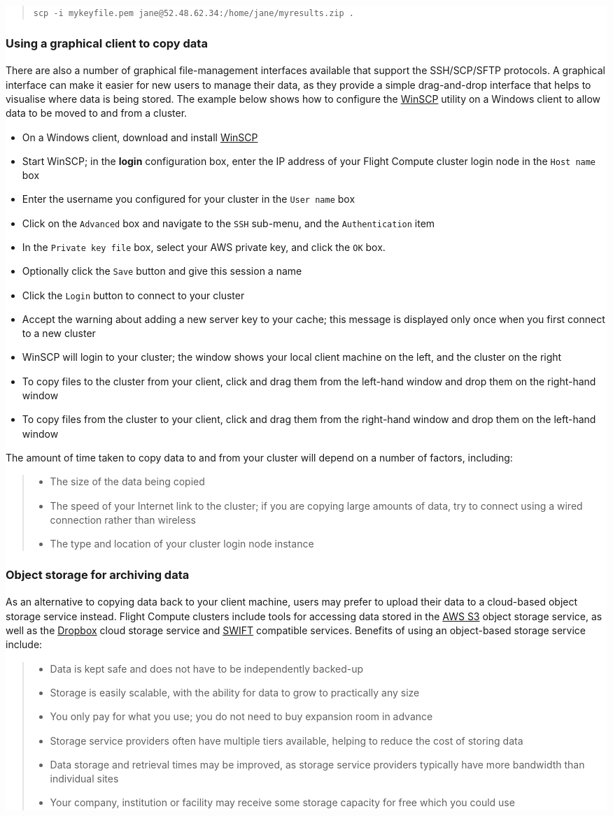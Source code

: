 > `scp -i mykeyfile.pem jane@52.48.62.34:/home/jane/myresults.zip .`

### Using a graphical client to copy data
There are also a number of graphical file-management interfaces available that support the SSH/SCP/SFTP protocols. A graphical interface can make it easier for new users to manage their data, as they provide a simple drag-and-drop interface that helps to visualise where data is being stored. The example below shows how to configure the [WinSCP](https://winscp.net/eng/download.php) utility on a Windows client to allow data to be moved to and from a cluster.

- On a Windows client, download and install [WinSCP](https://winscp.net/eng/download.php)

- Start WinSCP; in the **login** configuration box, enter the IP address of your Flight Compute cluster login node in the `Host name` box

- Enter the username you configured for your cluster in the `User name` box

- Click on the `Advanced` box and navigate to the `SSH` sub-menu, and the `Authentication` item

- In the `Private key file` box, select your AWS private key, and click the `OK` box.

- Optionally click the `Save` button and give this session a name

- Click the `Login` button to connect to your cluster

- Accept the warning about adding a new server key to your cache; this message is displayed only once when you first connect to a new cluster

- WinSCP will login to your cluster; the window shows your local client machine on the left, and the cluster on the right

- To copy files to the cluster from your client, click and drag them from the left-hand window and drop them on the right-hand window

- To copy files from the cluster to your client, click and drag them from the right-hand window and drop them on the left-hand window

The amount of time taken to copy data to and from your cluster will depend on a number of factors, including:

> - The size of the data being copied
> 
> - The speed of your Internet link to the cluster; if you are copying large amounts of data, try to connect using a wired connection rather than wireless
> 
> - The type and location of your cluster login node instance

### Object storage for archiving data
As an alternative to copying data back to your client machine, users may prefer to upload their data to a cloud-based object storage service instead. Flight Compute clusters include tools for accessing data stored in the [AWS S3](https://aws.amazon.com/s3/) object storage service, as well as the [Dropbox](https://www.dropbox.com/) cloud storage service and [SWIFT](https://wiki.openstack.org/wiki/Swift) compatible services. Benefits of using an object-based storage service include:

> - Data is kept safe and does not have to be independently backed-up
> 
> - Storage is easily scalable, with the ability for data to grow to practically any size
> 
> - You only pay for what you use; you do not need to buy expansion room in advance
> 
> - Storage service providers often have multiple tiers available, helping to reduce the cost of storing data
> 
> - Data storage and retrieval times may be improved, as storage service providers typically have more bandwidth than individual sites
> 
> - Your company, institution or facility may receive some storage capacity for free which you could use
